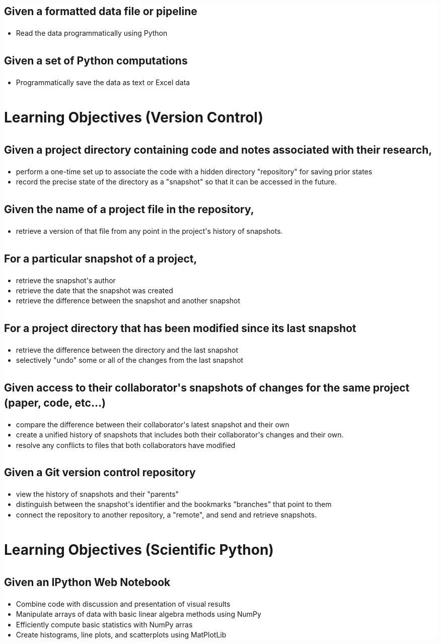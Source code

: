 ## Given a formatted data file or pipeline
* Read the data programmatically using Python

## Given a set of Python computations
* Programmatically save the data as text or Excel data

# Learning Objectives (Version Control)

## Given a project directory containing code and notes associated with their research,
  * perform a one-time set up to associate the code with a hidden directory "repository" for saving prior states
  * record the precise state of the directory as a "snapshot" so that it can be accessed in the future.

## Given the name of a project file in the repository,
  * retrieve a version of that file from any point in the project's history of snapshots.

## For a particular snapshot of a project,
 * retrieve the snapshot's author
 * retrieve the date that the snapshot was created
 * retrieve the difference between the snapshot and another snapshot

## For a project directory that has been modified since its last snapshot
 * retrieve the difference between the directory and the last snapshot
 * selectively "undo" some or all of the changes from the last snapshot

## Given access to their collaborator's snapshots of changes for the same project (paper, code, etc...)
  * compare the difference between their collaborator's latest snapshot and their own
  * create a unified history of snapshots that includes both their collaborator's changes and their own.
  * resolve any conflicts to files that both collaborators have modified

## Given a Git version control repository
 * view the history of snapshots and their "parents"
 * distinguish between the snapshot's identifier and the bookmarks "branches" that point to them
  * connect the repository to another repository, a "remote", and send and retrieve snapshots.


# Learning Objectives (Scientific Python)

## Given an IPython Web Notebook
* Combine code with discussion and presentation of visual results
* Manipulate arrays of data with basic linear algebra methods using NumPy
* Efficiently compute basic statistics with NumPy arras
* Create histograms, line plots, and scatterplots using MatPlotLib
